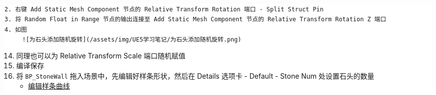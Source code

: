     2. 右键 Add Static Mesh Component 节点的 Relative Transform Rotation 端口 - Split Struct Pin
    3. 将 Random Float in Range 节点的输出连接至 Add Static Mesh Component 节点的 Relative Transform Rotation Z 端口
    4. 如图  
         ![为石头添加随机旋转](/assets/img/UE5学习笔记/为石头添加随机旋转.png)
14. 同理也可以为 Relative Transform Scale 端口随机赋值
15. 编译保存
16. 将 `BP_StoneWall` 拖入场景中，先编辑好样条形状，然后在 Details 选项卡 - Default - Stone Num 处设置石头的数量
    * [编辑样条曲线](#demo19-创建按指定路径漂浮的岛)
